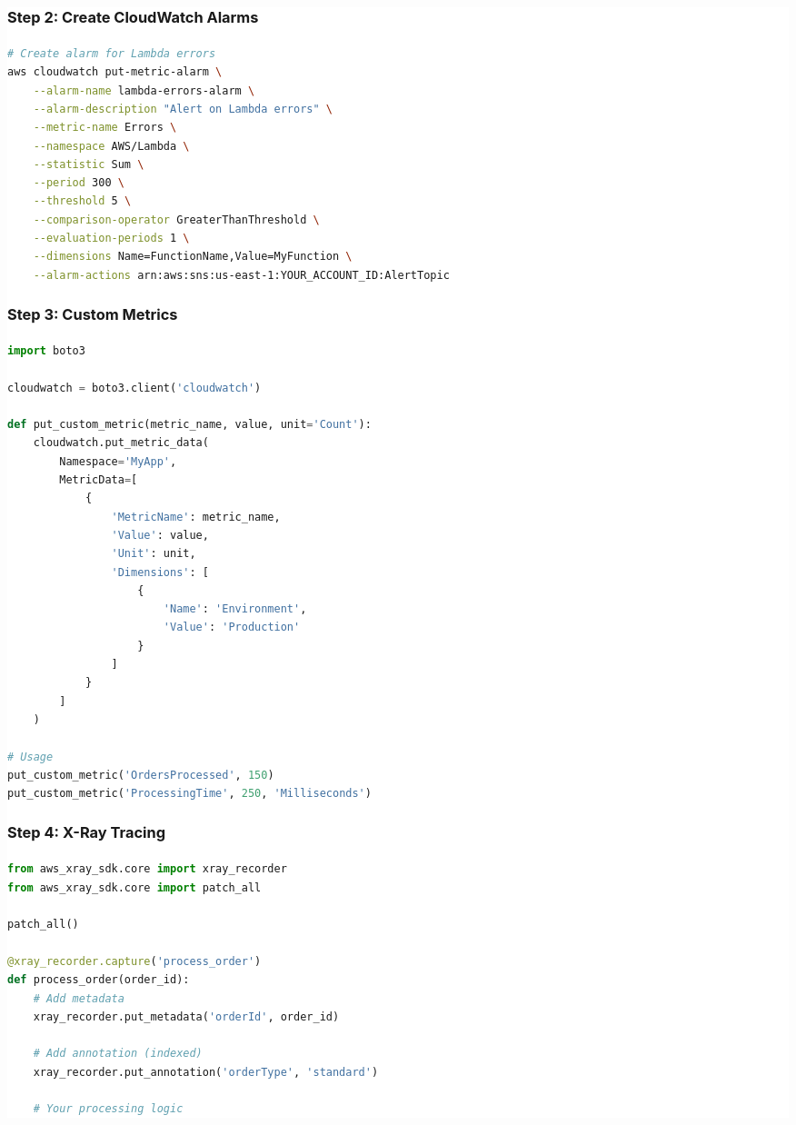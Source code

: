### Step 2: Create CloudWatch Alarms

```bash
# Create alarm for Lambda errors
aws cloudwatch put-metric-alarm \
    --alarm-name lambda-errors-alarm \
    --alarm-description "Alert on Lambda errors" \
    --metric-name Errors \
    --namespace AWS/Lambda \
    --statistic Sum \
    --period 300 \
    --threshold 5 \
    --comparison-operator GreaterThanThreshold \
    --evaluation-periods 1 \
    --dimensions Name=FunctionName,Value=MyFunction \
    --alarm-actions arn:aws:sns:us-east-1:YOUR_ACCOUNT_ID:AlertTopic
```

### Step 3: Custom Metrics

```python
import boto3

cloudwatch = boto3.client('cloudwatch')

def put_custom_metric(metric_name, value, unit='Count'):
    cloudwatch.put_metric_data(
        Namespace='MyApp',
        MetricData=[
            {
                'MetricName': metric_name,
                'Value': value,
                'Unit': unit,
                'Dimensions': [
                    {
                        'Name': 'Environment',
                        'Value': 'Production'
                    }
                ]
            }
        ]
    )

# Usage
put_custom_metric('OrdersProcessed', 150)
put_custom_metric('ProcessingTime', 250, 'Milliseconds')
```

### Step 4: X-Ray Tracing

```python
from aws_xray_sdk.core import xray_recorder
from aws_xray_sdk.core import patch_all

patch_all()

@xray_recorder.capture('process_order')
def process_order(order_id):
    # Add metadata
    xray_recorder.put_metadata('orderId', order_id)
    
    # Add annotation (indexed)
    xray_recorder.put_annotation('orderType', 'standard')
    
    # Your processing logic
```